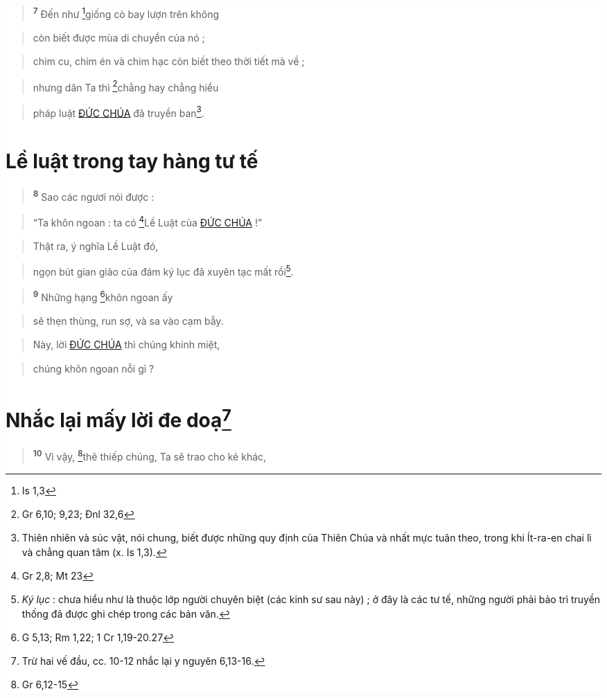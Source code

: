 
> <sup><b>7</b></sup> Đến như [^11@-abd36211-4ec0-4b1a-9c40-149cc8cba33a]giống cò bay lượn trên không
>


> còn biết được mùa di chuyển của nó ;
>


> chim cu, chim én và chim hạc còn biết theo thời tiết mà về ;
>


> nhưng dân Ta thì [^12@-abd36211-4ec0-4b1a-9c40-149cc8cba33a]chẳng hay chẳng hiểu
>


> pháp luật [ĐỨC CHÚA]() đã truyền ban[^3-abd36211-4ec0-4b1a-9c40-149cc8cba33a].
>


# Lề luật trong tay hàng tư tế

> <sup><b>8</b></sup> Sao các ngươi nói được :
>


> “Ta khôn ngoan : ta có [^13@-abd36211-4ec0-4b1a-9c40-149cc8cba33a]Lề Luật của [ĐỨC CHÚA]() !”
>


> Thật ra, ý nghĩa Lề Luật đó,
>


> ngọn bút gian giảo của đám ký lục đã xuyên tạc mất rồi[^4-abd36211-4ec0-4b1a-9c40-149cc8cba33a].
>


> <sup><b>9</b></sup> Những hạng [^14@-abd36211-4ec0-4b1a-9c40-149cc8cba33a]khôn ngoan ấy
>


> sẽ thẹn thùng, run sợ, và sa vào cạm bẫy.
>


> Này, lời [ĐỨC CHÚA]() thì chúng khinh miệt,
>


> chúng khôn ngoan nỗi gì ?
>


# Nhắc lại mấy lời đe doạ[^5-abd36211-4ec0-4b1a-9c40-149cc8cba33a]

> <sup><b>10</b></sup> Vì vậy, [^15@-abd36211-4ec0-4b1a-9c40-149cc8cba33a]thê thiếp chúng, Ta sẽ trao cho kẻ khác,
>


[^1-abd36211-4ec0-4b1a-9c40-149cc8cba33a]: Việc thờ tinh tú rất thịnh hành dưới thời các vua Mơ-na-se (687-642) và Am-môn (642-640).
[^2-abd36211-4ec0-4b1a-9c40-149cc8cba33a]: Từ đây cho đến hết 10,25 ghi những lời sấm công bố đầu triều vua Giơ-hô-gia-kim, quãng năm 605 tCN.
[^3-abd36211-4ec0-4b1a-9c40-149cc8cba33a]: Thiên nhiên và súc vật, nói chung, biết được những quy định của Thiên Chúa và nhất mực tuân theo, trong khi Ít-ra-en chai lì và chẳng quan tâm (x. Is 1,3).
[^4-abd36211-4ec0-4b1a-9c40-149cc8cba33a]: *Ký lục* : chưa hiểu như là thuộc lớp người chuyên biệt (các kinh sư sau này) ; ở đây là các tư tế, những người phải bảo trì truyền thống đã được ghi chép trong các bản văn.
[^5-abd36211-4ec0-4b1a-9c40-149cc8cba33a]: Trừ hai vế đầu, cc. 10-12 nhắc lại y nguyên 6,13-16.
[^6-abd36211-4ec0-4b1a-9c40-149cc8cba33a]: *Thu về* ở c.13 và *tập trung lại* ở c.14 là một động từ trong HR. *Chịu cảnh tiêu vong* và *đã tiêu diệt* cùng một động từ nữa, cũng có thể có nghĩa *yên nghỉ*, *làm cho yên nghỉ*, tức là *chết*, *làm cho chết.* BJ dịch là *thinh lặng* (của tử thần). Dù sao đây cũng là một cách chơi chữ (trong HR) rất thú vị.
[^7-abd36211-4ec0-4b1a-9c40-149cc8cba33a]: Dịch theo LXX và các bản dịch ngày nay. HR không có nghĩa gì.
[^8-abd36211-4ec0-4b1a-9c40-149cc8cba33a]: *Ga-la-át* đông ngạn Gio-đan phía bắc suối Gia-bốc, nổi tiếng về hương liệu và dầu thơm (x. St 37,25 ; 43,11 ; Gr 46,11).
[^1@-abd36211-4ec0-4b1a-9c40-149cc8cba33a]: 1 V 13,22; Br 2,24
[^2@-abd36211-4ec0-4b1a-9c40-149cc8cba33a]: Ed 6,4-5
[^3@-abd36211-4ec0-4b1a-9c40-149cc8cba33a]: Gr 7,18; 2 V 17,16; 21,3
[^4@-abd36211-4ec0-4b1a-9c40-149cc8cba33a]: Gr 9,21; 16,4; 25,33=; 2 V 9,37
[^5@-abd36211-4ec0-4b1a-9c40-149cc8cba33a]: G 3,21; Kh 9,6
[^6@-abd36211-4ec0-4b1a-9c40-149cc8cba33a]: Rm 11,11
[^7@-abd36211-4ec0-4b1a-9c40-149cc8cba33a]: Gr 2,31
[^8@-abd36211-4ec0-4b1a-9c40-149cc8cba33a]: Gr 5,3
[^9@-abd36211-4ec0-4b1a-9c40-149cc8cba33a]: Gr 48,30
[^10@-abd36211-4ec0-4b1a-9c40-149cc8cba33a]: Gr 7,24
[^11@-abd36211-4ec0-4b1a-9c40-149cc8cba33a]: Is 1,3
[^12@-abd36211-4ec0-4b1a-9c40-149cc8cba33a]: Gr 6,10; 9,23; Đnl 32,6
[^13@-abd36211-4ec0-4b1a-9c40-149cc8cba33a]: Gr 2,8; Mt 23
[^14@-abd36211-4ec0-4b1a-9c40-149cc8cba33a]: G 5,13; Rm 1,22; 1 Cr 1,19-20.27
[^15@-abd36211-4ec0-4b1a-9c40-149cc8cba33a]: Gr 6,12-15
[^16@-abd36211-4ec0-4b1a-9c40-149cc8cba33a]: Ed 22,27; Kb 2,9
[^17@-abd36211-4ec0-4b1a-9c40-149cc8cba33a]: Gr 8,21
[^18@-abd36211-4ec0-4b1a-9c40-149cc8cba33a]: Gr 23,12
[^19@-abd36211-4ec0-4b1a-9c40-149cc8cba33a]: Xp 1,2
[^20@-abd36211-4ec0-4b1a-9c40-149cc8cba33a]: Is 5,1; Kb 3,17
[^21@-abd36211-4ec0-4b1a-9c40-149cc8cba33a]: Mt 21,18-22; Lc 13,6-9
[^22@-abd36211-4ec0-4b1a-9c40-149cc8cba33a]: Is 1,30
[^23@-abd36211-4ec0-4b1a-9c40-149cc8cba33a]: Gr 4,5
[^24@-abd36211-4ec0-4b1a-9c40-149cc8cba33a]: Gr 9,14; Ac 3,15.19
[^25@-abd36211-4ec0-4b1a-9c40-149cc8cba33a]: Gr 14,13.19; Is 59,9
[^26@-abd36211-4ec0-4b1a-9c40-149cc8cba33a]: Ed 7,25
[^27@-abd36211-4ec0-4b1a-9c40-149cc8cba33a]: Gr 4,15
[^28@-abd36211-4ec0-4b1a-9c40-149cc8cba33a]: Ds 21,6; Đnl 32,24; Kn 11,15; Ga 3,14-15
[^29@-abd36211-4ec0-4b1a-9c40-149cc8cba33a]: Ga 3,14-15
[^30@-abd36211-4ec0-4b1a-9c40-149cc8cba33a]: Gr 5,20-25; 14
[^31@-abd36211-4ec0-4b1a-9c40-149cc8cba33a]: Đnl 31,17
[^32@-abd36211-4ec0-4b1a-9c40-149cc8cba33a]: Mk 4,9
[^33@-abd36211-4ec0-4b1a-9c40-149cc8cba33a]: Gr 10,8
[^34@-abd36211-4ec0-4b1a-9c40-149cc8cba33a]: Gr 4,6.20; 6,1; 10,19
[^35@-abd36211-4ec0-4b1a-9c40-149cc8cba33a]: Gr 46,11
[^36@-abd36211-4ec0-4b1a-9c40-149cc8cba33a]: Gr 13,17; 2 Sm 1,24; Ac 1,16